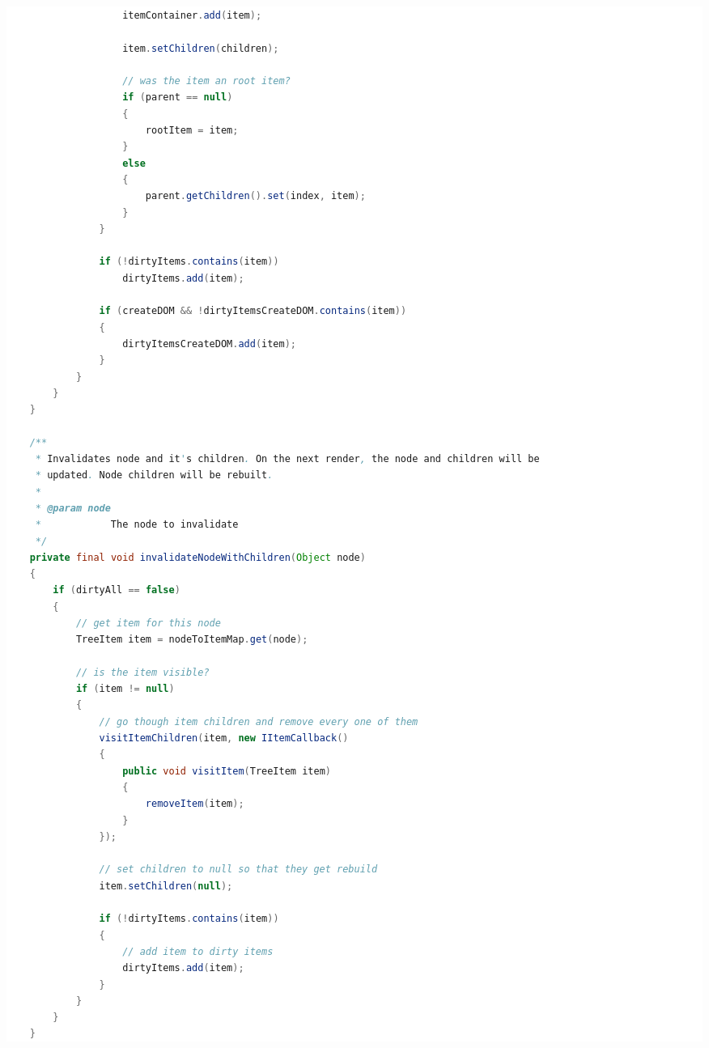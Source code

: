 ```java
					itemContainer.add(item);

					item.setChildren(children);

					// was the item an root item?
					if (parent == null)
					{
						rootItem = item;
					}
					else
					{
						parent.getChildren().set(index, item);
					}
				}

				if (!dirtyItems.contains(item))
					dirtyItems.add(item);

				if (createDOM && !dirtyItemsCreateDOM.contains(item))
				{
					dirtyItemsCreateDOM.add(item);
				}
			}
		}
	}

	/**
	 * Invalidates node and it's children. On the next render, the node and children will be
	 * updated. Node children will be rebuilt.
	 * 
	 * @param node
	 *            The node to invalidate
	 */
	private final void invalidateNodeWithChildren(Object node)
	{
		if (dirtyAll == false)
		{
			// get item for this node
			TreeItem item = nodeToItemMap.get(node);

			// is the item visible?
			if (item != null)
			{
				// go though item children and remove every one of them
				visitItemChildren(item, new IItemCallback()
				{
					public void visitItem(TreeItem item)
					{
						removeItem(item);
					}
				});

				// set children to null so that they get rebuild
				item.setChildren(null);

				if (!dirtyItems.contains(item))
				{
					// add item to dirty items
					dirtyItems.add(item);
				}
			}
		}
	}
```